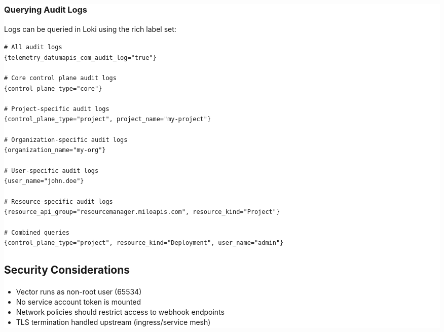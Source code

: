### Querying Audit Logs
Logs can be queried in Loki using the rich label set:

```logql
# All audit logs
{telemetry_datumapis_com_audit_log="true"}

# Core control plane audit logs
{control_plane_type="core"}

# Project-specific audit logs
{control_plane_type="project", project_name="my-project"}

# Organization-specific audit logs
{organization_name="my-org"}

# User-specific audit logs
{user_name="john.doe"}

# Resource-specific audit logs
{resource_api_group="resourcemanager.miloapis.com", resource_kind="Project"}

# Combined queries
{control_plane_type="project", resource_kind="Deployment", user_name="admin"}
```

## Security Considerations

- Vector runs as non-root user (65534)
- No service account token is mounted
- Network policies should restrict access to webhook endpoints
- TLS termination handled upstream (ingress/service mesh)
